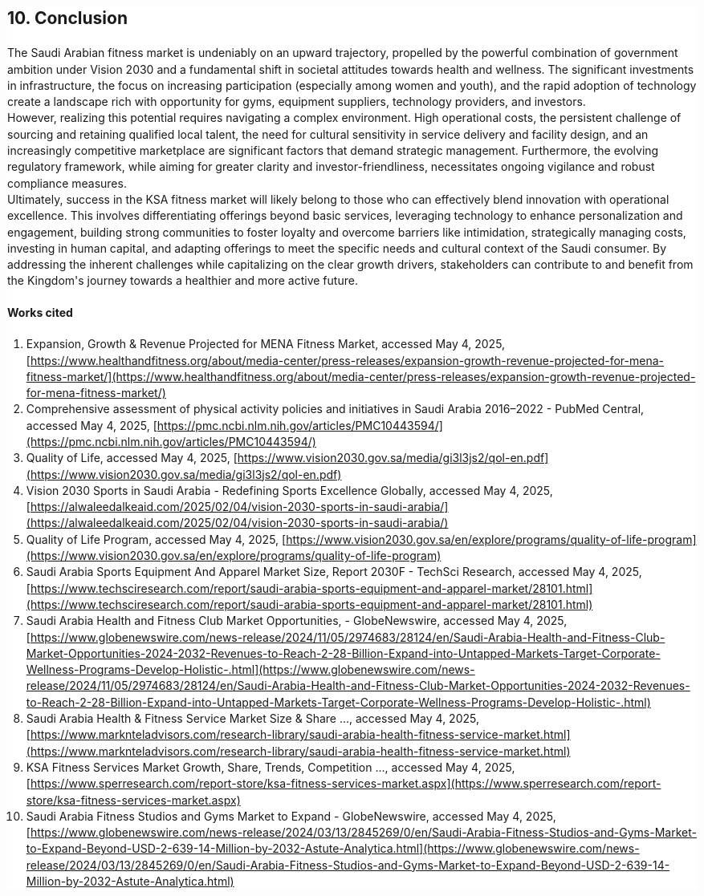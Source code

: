## **10\. Conclusion**

The Saudi Arabian fitness market is undeniably on an upward trajectory, propelled by the powerful combination of government ambition under Vision 2030 and a fundamental shift in societal attitudes towards health and wellness. The significant investments in infrastructure, the focus on increasing participation (especially among women and youth), and the rapid adoption of technology create a landscape rich with opportunity for gyms, equipment suppliers, technology providers, and investors.  
However, realizing this potential requires navigating a complex environment. High operational costs, the persistent challenge of sourcing and retaining qualified local talent, the need for cultural sensitivity in service delivery and facility design, and an increasingly competitive marketplace are significant factors that demand strategic management. Furthermore, the evolving regulatory framework, while aiming for greater clarity and investor-friendliness, necessitates ongoing vigilance and robust compliance measures.  
Ultimately, success in the KSA fitness market will likely belong to those who can effectively blend innovation with operational excellence. This involves differentiating offerings beyond basic services, leveraging technology to enhance personalization and engagement, building strong communities to foster loyalty and overcome barriers like intimidation, strategically managing costs, investing in human capital, and adapting offerings to meet the specific needs and cultural context of the Saudi consumer. By addressing the inherent challenges while capitalizing on the clear growth drivers, stakeholders can contribute to and benefit from the Kingdom's journey towards a healthier and more active future.

#### **Works cited**

1. Expansion, Growth & Revenue Projected for MENA Fitness Market, accessed May 4, 2025, [https://www.healthandfitness.org/about/media-center/press-releases/expansion-growth-revenue-projected-for-mena-fitness-market/](https://www.healthandfitness.org/about/media-center/press-releases/expansion-growth-revenue-projected-for-mena-fitness-market/)  
2. Comprehensive assessment of physical activity policies and initiatives in Saudi Arabia 2016–2022 \- PubMed Central, accessed May 4, 2025, [https://pmc.ncbi.nlm.nih.gov/articles/PMC10443594/](https://pmc.ncbi.nlm.nih.gov/articles/PMC10443594/)  
3. Quality of Life, accessed May 4, 2025, [https://www.vision2030.gov.sa/media/gi3l3js2/qol-en.pdf](https://www.vision2030.gov.sa/media/gi3l3js2/qol-en.pdf)  
4. Vision 2030 Sports in Saudi Arabia \- Redefining Sports Excellence Globally, accessed May 4, 2025, [https://alwaleedalkeaid.com/2025/02/04/vision-2030-sports-in-saudi-arabia/](https://alwaleedalkeaid.com/2025/02/04/vision-2030-sports-in-saudi-arabia/)  
5. Quality of Life Program, accessed May 4, 2025, [https://www.vision2030.gov.sa/en/explore/programs/quality-of-life-program](https://www.vision2030.gov.sa/en/explore/programs/quality-of-life-program)  
6. Saudi Arabia Sports Equipment And Apparel Market Size, Report 2030F \- TechSci Research, accessed May 4, 2025, [https://www.techsciresearch.com/report/saudi-arabia-sports-equipment-and-apparel-market/28101.html](https://www.techsciresearch.com/report/saudi-arabia-sports-equipment-and-apparel-market/28101.html)  
7. Saudi Arabia Health and Fitness Club Market Opportunities, \- GlobeNewswire, accessed May 4, 2025, [https://www.globenewswire.com/news-release/2024/11/05/2974683/28124/en/Saudi-Arabia-Health-and-Fitness-Club-Market-Opportunities-2024-2032-Revenues-to-Reach-2-28-Billion-Expand-into-Untapped-Markets-Target-Corporate-Wellness-Programs-Develop-Holistic-.html](https://www.globenewswire.com/news-release/2024/11/05/2974683/28124/en/Saudi-Arabia-Health-and-Fitness-Club-Market-Opportunities-2024-2032-Revenues-to-Reach-2-28-Billion-Expand-into-Untapped-Markets-Target-Corporate-Wellness-Programs-Develop-Holistic-.html)  
8. Saudi Arabia Health & Fitness Service Market Size & Share ..., accessed May 4, 2025, [https://www.marknteladvisors.com/research-library/saudi-arabia-health-fitness-service-market.html](https://www.marknteladvisors.com/research-library/saudi-arabia-health-fitness-service-market.html)  
9. KSA Fitness Services Market Growth, Share, Trends, Competition ..., accessed May 4, 2025, [https://www.sperresearch.com/report-store/ksa-fitness-services-market.aspx](https://www.sperresearch.com/report-store/ksa-fitness-services-market.aspx)  
10. Saudi Arabia Fitness Studios and Gyms Market to Expand \- GlobeNewswire, accessed May 4, 2025, [https://www.globenewswire.com/news-release/2024/03/13/2845269/0/en/Saudi-Arabia-Fitness-Studios-and-Gyms-Market-to-Expand-Beyond-USD-2-639-14-Million-by-2032-Astute-Analytica.html](https://www.globenewswire.com/news-release/2024/03/13/2845269/0/en/Saudi-Arabia-Fitness-Studios-and-Gyms-Market-to-Expand-Beyond-USD-2-639-14-Million-by-2032-Astute-Analytica.html)  